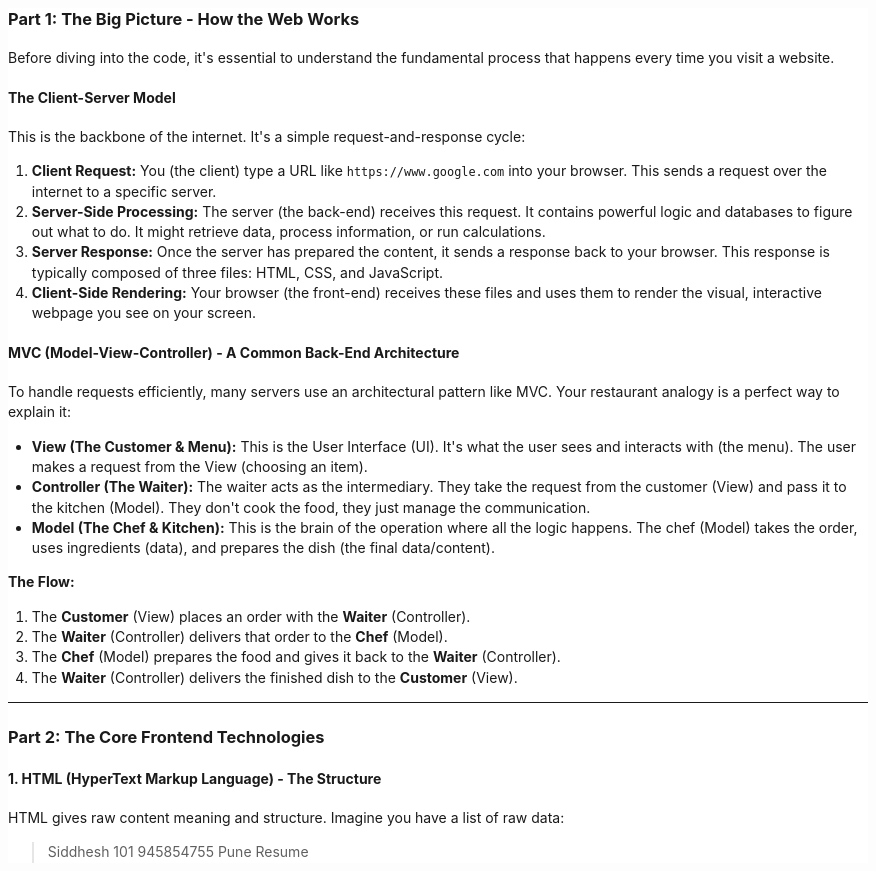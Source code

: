 ### **Part 1: The Big Picture - How the Web Works**

Before diving into the code, it's essential to understand the fundamental process that happens every time you visit a website.

#### **The Client-Server Model**

This is the backbone of the internet. It's a simple request-and-response cycle:

1.  **Client Request:** You (the client) type a URL like `https://www.google.com` into your browser. This sends a request over the internet to a specific server.
2.  **Server-Side Processing:** The server (the back-end) receives this request. It contains powerful logic and databases to figure out what to do. It might retrieve data, process information, or run calculations.
3.  **Server Response:** Once the server has prepared the content, it sends a response back to your browser. This response is typically composed of three files: HTML, CSS, and JavaScript.
4.  **Client-Side Rendering:** Your browser (the front-end) receives these files and uses them to render the visual, interactive webpage you see on your screen.

#### **MVC (Model-View-Controller) - A Common Back-End Architecture**

To handle requests efficiently, many servers use an architectural pattern like MVC. Your restaurant analogy is a perfect way to explain it:

  * **View (The Customer & Menu):** This is the User Interface (UI). It's what the user sees and interacts with (the menu). The user makes a request from the View (choosing an item).
  * **Controller (The Waiter):** The waiter acts as the intermediary. They take the request from the customer (View) and pass it to the kitchen (Model). They don't cook the food, they just manage the communication.
  * **Model (The Chef & Kitchen):** This is the brain of the operation where all the logic happens. The chef (Model) takes the order, uses ingredients (data), and prepares the dish (the final data/content).

**The Flow:**

1.  The **Customer** (View) places an order with the **Waiter** (Controller).
2.  The **Waiter** (Controller) delivers that order to the **Chef** (Model).
3.  The **Chef** (Model) prepares the food and gives it back to the **Waiter** (Controller).
4.  The **Waiter** (Controller) delivers the finished dish to the **Customer** (View).

-----

### **Part 2: The Core Frontend Technologies**

#### **1. HTML (HyperText Markup Language) - The Structure**

HTML gives raw content meaning and structure. Imagine you have a list of raw data:

> Siddhesh
> 101
> 945854755
> Pune
> Resume
